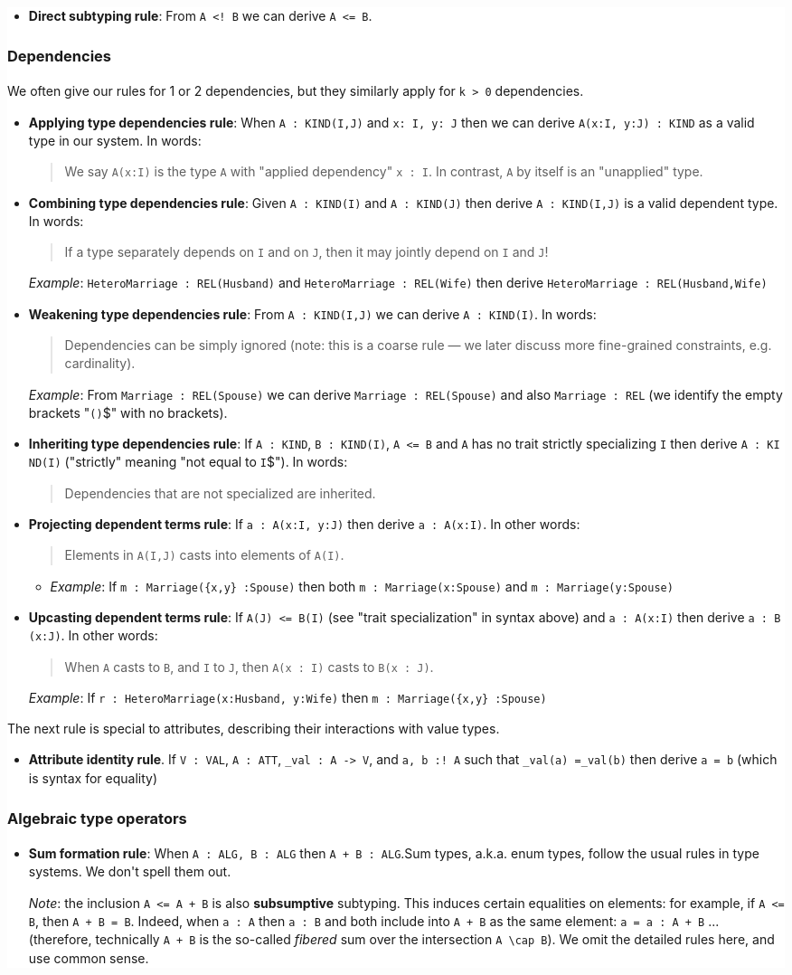 * **Direct subtyping rule**: From `A <! B` we can derive `A <= B`.

### Dependencies

We often give our rules for 1 or 2 dependencies, but they similarly apply for `k > 0` dependencies.

* **Applying type dependencies rule**: When `A : KIND(I,J)` and `x: I, y: J` then we can derive `A(x:I, y:J) : KIND` as a valid type in our system. In words:
  > We say `A(x:I)` is the type `A` with "applied dependency" `x : I`. In contrast, `A` by itself is an "unapplied" type.

* **Combining type dependencies rule**: Given `A : KIND(I)` and `A : KIND(J)` then derive `A : KIND(I,J)` is a valid dependent type. In words:
  > If a type separately depends on `I` and on `J`, then it may jointly depend on `I` and `J`! 

  _Example_: `HeteroMarriage : REL(Husband)` and `HeteroMarriage : REL(Wife)` then derive `HeteroMarriage : REL(Husband,Wife)`

* **Weakening type dependencies rule**: From `A : KIND(I,J)` we can derive `A : KIND(I)`. In words:
  > Dependencies can be simply ignored (note: this is a coarse rule — we later discuss more fine-grained constraints, e.g. cardinality).

  _Example_: From `Marriage : REL(Spouse)` we can derive `Marriage : REL(Spouse)` and also `Marriage : REL` (we identify the empty brackets "`()`$" with no brackets).

* **Inheriting type dependencies rule**: If `A : KIND`, `B : KIND(I)`, `A <= B` and `A` has no trait strictly specializing `I` then derive `A : KIND(I)` ("strictly" meaning "not equal to `I`$"). In words:
  > Dependencies that are not specialized are inherited.

* **Projecting dependent terms rule**: If `a : A(x:I, y:J)` then derive `a : A(x:I)`. In other words:
    > Elements in `A(I,J)` casts into elements of `A(I)`.

    * _Example_: If `m : Marriage({x,y} :Spouse)` then both `m : Marriage(x:Spouse)` and `m : Marriage(y:Spouse)`

* **Upcasting dependent terms rule**: If `A(J) <= B(I)` (see "trait specialization" in syntax above) and `a : A(x:I)` then derive `a : B(x:J)`. In other words:
    > When `A` casts to `B`, and `I` to `J`, then `A(x : I)` casts to `B(x : J)`.

    _Example_: If `r : HeteroMarriage(x:Husband, y:Wife)` then `m : Marriage({x,y} :Spouse)`

The next rule is special to attributes, describing their interactions with value types.

* **Attribute identity rule**. If `V : VAL`, `A : ATT`, `_val : A -> V`, and `a, b :! A` such that `_val(a) =_val(b)` then derive `a = b` (which is syntax for equality)

### Algebraic type operators

* **Sum formation rule**: When `A : ALG, B : ALG` then `A + B : ALG`.Sum types, a.k.a. enum types, follow the usual rules in type systems. We don't spell them out.

    _Note_: the inclusion `A <= A + B` is also **subsumptive** subtyping. This induces certain equalities on elements: for example, if `A <= B`, then `A + B = B`. Indeed, when `a : A` then `a : B` and both include into `A + B` as the same element: `a = a : A + B` ... (therefore, technically `A + B` is the so-called _fibered_ sum over the intersection `A \cap B`). We omit the detailed rules here, and use common sense.
